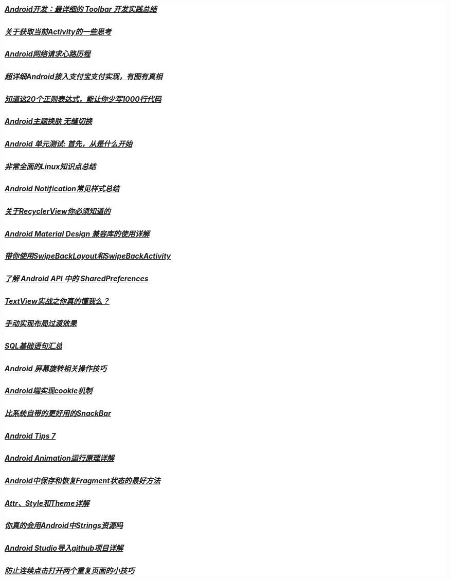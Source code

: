##### [Android开发：最详细的 Toolbar 开发实践总结](http://www.jianshu.com/p/79604c3ddcae)
##### [关于获取当前Activity的一些思考](http://droidyue.com/blog/2016/02/21/thinking-of-getting-the-current-activity-in-android/)
##### [Android网络请求心路历程](http://www.jianshu.com/p/3141d4e46240)
##### [超详细Android接入支付宝支付实现，有图有真相](http://www.jianshu.com/p/2aa2e8748476)
##### [知道这20个正则表达式，能让你少写1000行代码](http://www.jianshu.com/p/e7bb97218946)
##### [Android主题换肤 无缝切换](http://www.jianshu.com/p/af7c0585dd5b)
##### [Android 单元测试: 首先，从是什么开始](https://segmentfault.com/a/1190000004930175)
##### [非常全面的Linux知识点总结](http://www.codeceo.com/article/linux-tips.html)
##### [ Android Notification常见样式总结](http://blog.csdn.net/w804518214/article/details/51231946)
##### [关于RecyclerView你必须知道的](http://blog.csdn.net/mynameishuangshuai/article/details/51153978)
##### [Android Material Design 兼容库的使用详解](http://www.jianshu.com/p/1e6eed09d48b)
##### [带你使用SwipeBackLayout和SwipeBackActivity](http://www.jianshu.com/p/92b884d8471c)
##### [了解 Android API 中的 SharedPreferences](http://mp.weixin.qq.com/s?__biz=MzA3MDMyMjkzNg==&mid=2652261666&idx=1&sn=9cc50beed8c8ef601c11755f4740e456&scene=0#wechat_redirect%EF%BC%89)
##### [TextView实战之你真的懂我么？](http://blog.csdn.net/sdkfjksf/article/details/51317204)
##### [手动实现布局过渡效果](http://www.jcodecraeer.com/a/anzhuokaifa/androidkaifa/2015/0629/3119.html)
##### [SQL基础语句汇总](http://www.jcodecraeer.com/a/shujuku/2015/1024/3619.html)
##### [Android 屏幕旋转相关操作技巧](http://www.jcodecraeer.com/a/anzhuokaifa/androidkaifa/2016/0425/4177.html)
##### [Android端实现cookie机制](http://www.jianshu.com/p/b7d333f93c73)
##### [比系统自带的更好用的SnackBar](http://www.jianshu.com/p/e3c82b98f151)
##### [Android Tips 7](http://www.wangchenlong.org/2016/02/25/tips/1605/072-android-tips-7/)
##### [Android Animation运行原理详解](http://www.jianshu.com/p/fcd9c7e9937e)
##### [Android中保存和恢复Fragment状态的最好方法](http://www.luchenglong.com/2016/07/06/20160706/)
##### [Attr、Style和Theme详解](http://www.jianshu.com/p/dd79220b47dd)
##### [你真的会用Android中Strings资源吗](http://www.jianshu.com/p/bf8c4b4c8049)
##### [Android Studio导入github项目详解](http://blog.csdn.net/lyhhj/article/details/48789705)
##### [防止连续点击打开两个重复页面的小技巧](http://mafei.me/2016/04/12/Android-%E9%98%B2%E6%AD%A2%E8%BF%9E%E7%BB%AD%E7%82%B9%E5%87%BB%E6%89%93%E5%BC%80%E4%B8%A4%E4%B8%AA%E9%87%8D%E5%A4%8D%E9%A1%B5%E9%9D%A2%E7%9A%84%E5%B0%8F%E6%8A%80%E5%B7%A7/)
